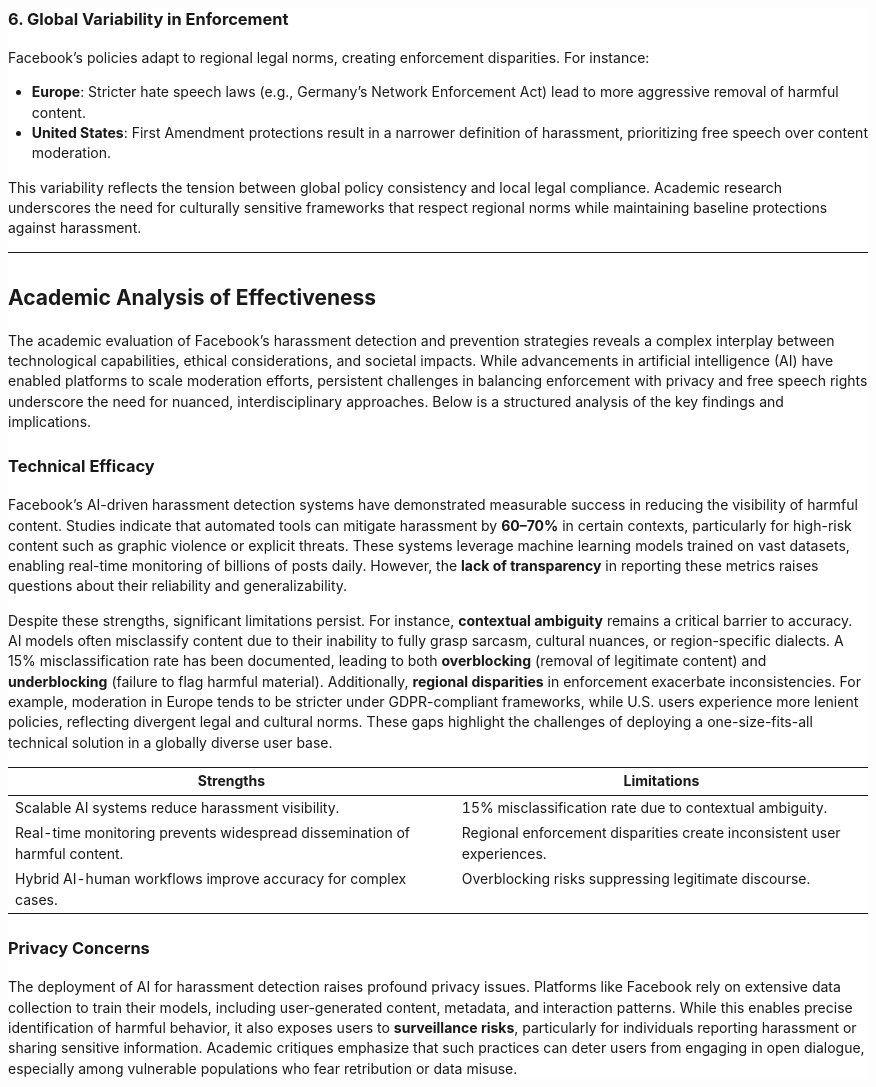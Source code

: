 ### 6. **Global Variability in Enforcement**  
Facebook’s policies adapt to regional legal norms, creating enforcement disparities. For instance:  
- **Europe**: Stricter hate speech laws (e.g., Germany’s Network Enforcement Act) lead to more aggressive removal of harmful content.  
- **United States**: First Amendment protections result in a narrower definition of harassment, prioritizing free speech over content moderation.  

This variability reflects the tension between global policy consistency and local legal compliance. Academic research underscores the need for culturally sensitive frameworks that respect regional norms while maintaining baseline protections against harassment.  

---

## Academic Analysis of Effectiveness  

The academic evaluation of Facebook’s harassment detection and prevention strategies reveals a complex interplay between technological capabilities, ethical considerations, and societal impacts. While advancements in artificial intelligence (AI) have enabled platforms to scale moderation efforts, persistent challenges in balancing enforcement with privacy and free speech rights underscore the need for nuanced, interdisciplinary approaches. Below is a structured analysis of the key findings and implications.  

### **Technical Efficacy**  
Facebook’s AI-driven harassment detection systems have demonstrated measurable success in reducing the visibility of harmful content. Studies indicate that automated tools can mitigate harassment by **60–70%** in certain contexts, particularly for high-risk content such as graphic violence or explicit threats. These systems leverage machine learning models trained on vast datasets, enabling real-time monitoring of billions of posts daily. However, the **lack of transparency** in reporting these metrics raises questions about their reliability and generalizability.  

Despite these strengths, significant limitations persist. For instance, **contextual ambiguity** remains a critical barrier to accuracy. AI models often misclassify content due to their inability to fully grasp sarcasm, cultural nuances, or region-specific dialects. A 15% misclassification rate has been documented, leading to both **overblocking** (removal of legitimate content) and **underblocking** (failure to flag harmful material). Additionally, **regional disparities** in enforcement exacerbate inconsistencies. For example, moderation in Europe tends to be stricter under GDPR-compliant frameworks, while U.S. users experience more lenient policies, reflecting divergent legal and cultural norms. These gaps highlight the challenges of deploying a one-size-fits-all technical solution in a globally diverse user base.  

| **Strengths** | **Limitations** |  
|---------------|-----------------|  
| Scalable AI systems reduce harassment visibility. | 15% misclassification rate due to contextual ambiguity. |  
| Real-time monitoring prevents widespread dissemination of harmful content. | Regional enforcement disparities create inconsistent user experiences. |  
| Hybrid AI-human workflows improve accuracy for complex cases. | Overblocking risks suppressing legitimate discourse. |  

### **Privacy Concerns**  
The deployment of AI for harassment detection raises profound privacy issues. Platforms like Facebook rely on extensive data collection to train their models, including user-generated content, metadata, and interaction patterns. While this enables precise identification of harmful behavior, it also exposes users to **surveillance risks**, particularly for individuals reporting harassment or sharing sensitive information. Academic critiques emphasize that such practices can deter users from engaging in open dialogue, especially among vulnerable populations who fear retribution or data misuse.  
